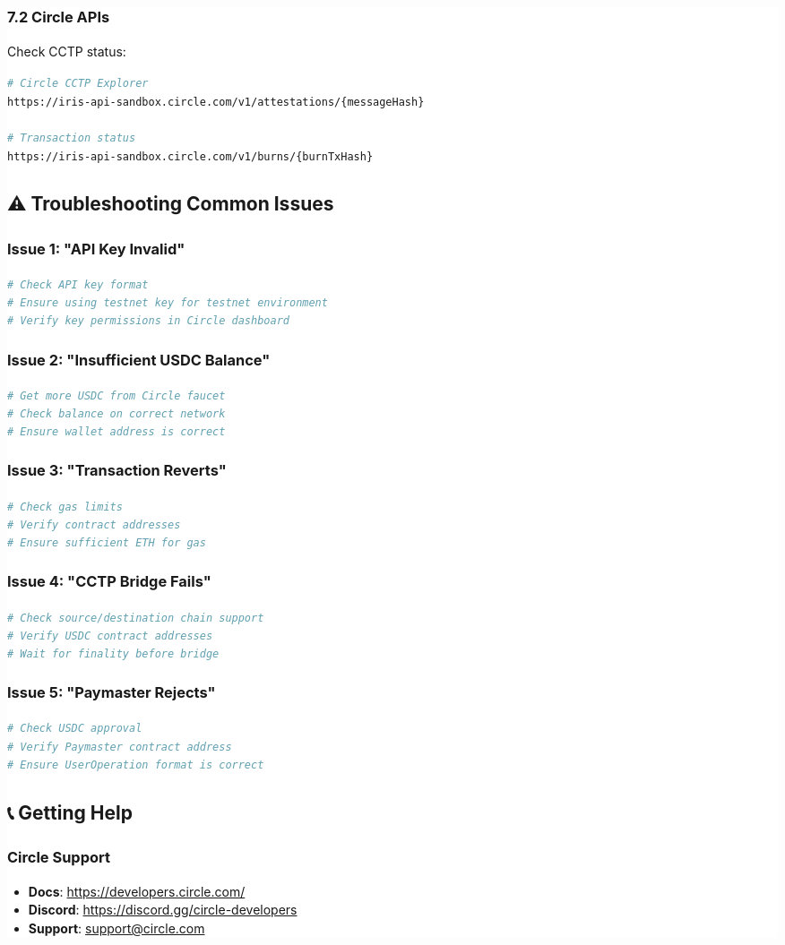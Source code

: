 ### 7.2 Circle APIs
Check CCTP status:
```bash
# Circle CCTP Explorer
https://iris-api-sandbox.circle.com/v1/attestations/{messageHash}

# Transaction status
https://iris-api-sandbox.circle.com/v1/burns/{burnTxHash}
```

## ⚠️ Troubleshooting Common Issues

### Issue 1: "API Key Invalid"
```bash
# Check API key format
# Ensure using testnet key for testnet environment
# Verify key permissions in Circle dashboard
```

### Issue 2: "Insufficient USDC Balance"
```bash
# Get more USDC from Circle faucet
# Check balance on correct network
# Ensure wallet address is correct
```

### Issue 3: "Transaction Reverts"
```bash
# Check gas limits
# Verify contract addresses
# Ensure sufficient ETH for gas
```

### Issue 4: "CCTP Bridge Fails"
```bash
# Check source/destination chain support
# Verify USDC contract addresses
# Wait for finality before bridge
```

### Issue 5: "Paymaster Rejects"
```bash
# Check USDC approval
# Verify Paymaster contract address
# Ensure UserOperation format is correct
```

## 📞 Getting Help

### Circle Support
- **Docs**: https://developers.circle.com/
- **Discord**: https://discord.gg/circle-developers
- **Support**: support@circle.com
